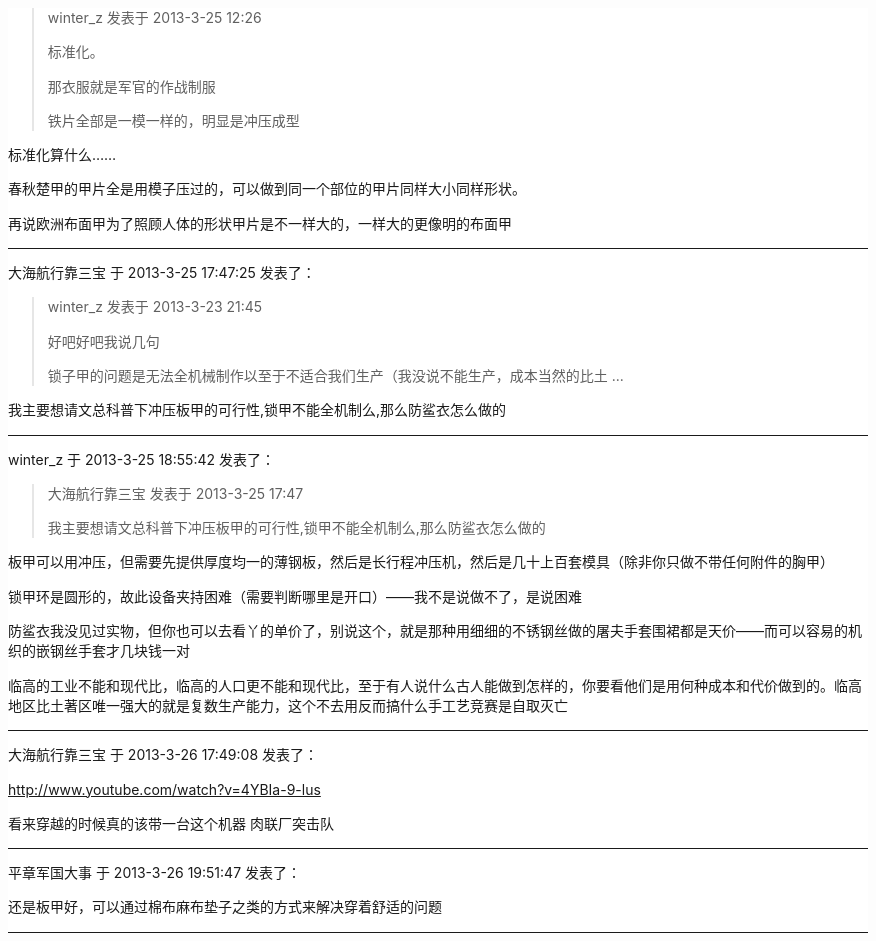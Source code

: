 > winter_z 发表于 2013-3-25 12:26
>
> 标准化。
>
> 那衣服就是军官的作战制服
>
> 铁片全部是一模一样的，明显是冲压成型

标准化算什么……

春秋楚甲的甲片全是用模子压过的，可以做到同一个部位的甲片同样大小同样形状。

再说欧洲布面甲为了照顾人体的形状甲片是不一样大的，一样大的更像明的布面甲

---

大海航行靠三宝 于 2013-3-25 17:47:25 发表了：

> winter_z 发表于 2013-3-23 21:45
>
> 好吧好吧我说几句
>
> 锁子甲的问题是无法全机械制作以至于不适合我们生产（我没说不能生产，成本当然的比土 ...

我主要想请文总科普下冲压板甲的可行性,锁甲不能全机制么,那么防鲨衣怎么做的

---

winter_z 于 2013-3-25 18:55:42 发表了：

> 大海航行靠三宝 发表于 2013-3-25 17:47
>
> 我主要想请文总科普下冲压板甲的可行性,锁甲不能全机制么,那么防鲨衣怎么做的

板甲可以用冲压，但需要先提供厚度均一的薄钢板，然后是长行程冲压机，然后是几十上百套模具（除非你只做不带任何附件的胸甲）

锁甲环是圆形的，故此设备夹持困难（需要判断哪里是开口）——我不是说做不了，是说困难

防鲨衣我没见过实物，但你也可以去看丫的单价了，别说这个，就是那种用细细的不锈钢丝做的屠夫手套围裙都是天价——而可以容易的机织的嵌钢丝手套才几块钱一对

临高的工业不能和现代比，临高的人口更不能和现代比，至于有人说什么古人能做到怎样的，你要看他们是用何种成本和代价做到的。临高地区比土著区唯一强大的就是复数生产能力，这个不去用反而搞什么手工艺竞赛是自取灭亡

---

大海航行靠三宝 于 2013-3-26 17:49:08 发表了：

http://www.youtube.com/watch?v=4YBIa-9-lus

看来穿越的时候真的该带一台这个机器
肉联厂突击队

---

平章军国大事 于 2013-3-26 19:51:47 发表了：

还是板甲好，可以通过棉布麻布垫子之类的方式来解决穿着舒适的问题

---
